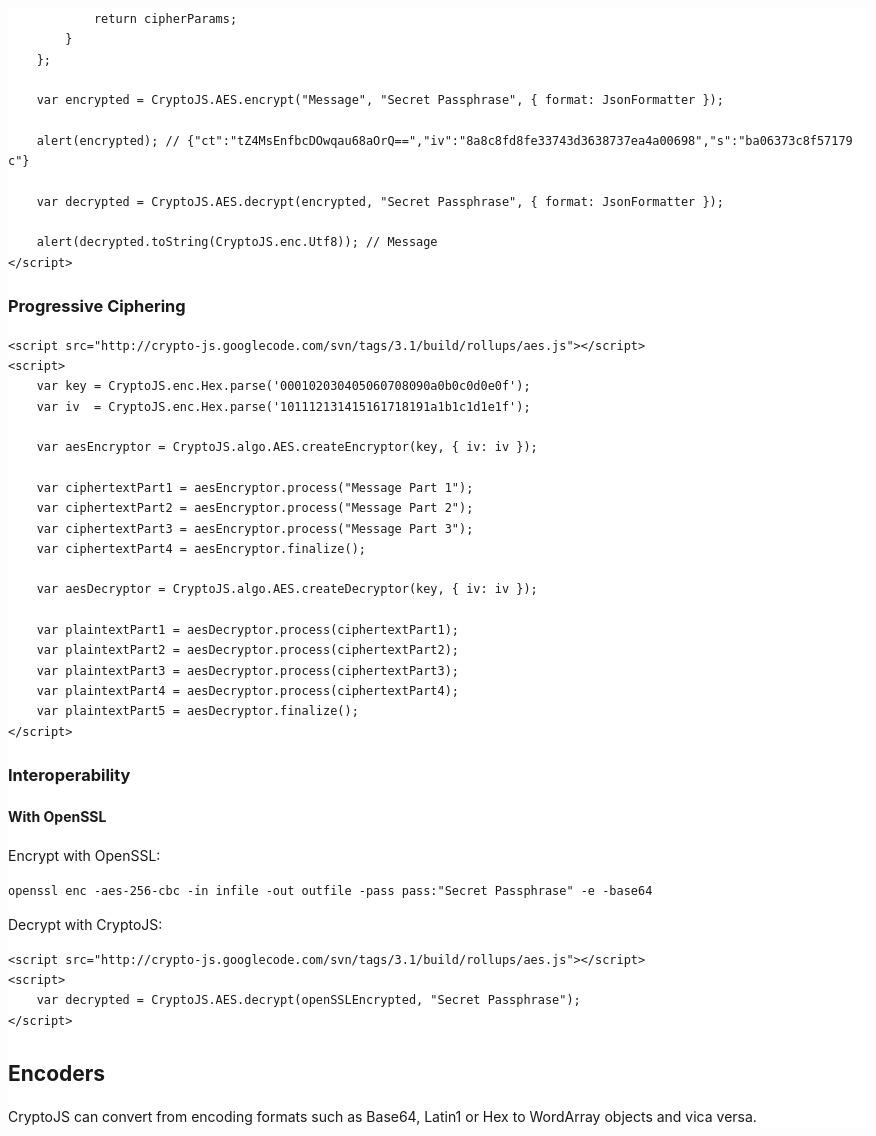                 return cipherParams;
            }
        };

        var encrypted = CryptoJS.AES.encrypt("Message", "Secret Passphrase", { format: JsonFormatter });

        alert(encrypted); // {"ct":"tZ4MsEnfbcDOwqau68aOrQ==","iv":"8a8c8fd8fe33743d3638737ea4a00698","s":"ba06373c8f57179c"}

        var decrypted = CryptoJS.AES.decrypt(encrypted, "Secret Passphrase", { format: JsonFormatter });

        alert(decrypted.toString(CryptoJS.enc.Utf8)); // Message
    </script>

### Progressive Ciphering ###

    <script src="http://crypto-js.googlecode.com/svn/tags/3.1/build/rollups/aes.js"></script>
    <script>
        var key = CryptoJS.enc.Hex.parse('000102030405060708090a0b0c0d0e0f');
        var iv  = CryptoJS.enc.Hex.parse('101112131415161718191a1b1c1d1e1f');

        var aesEncryptor = CryptoJS.algo.AES.createEncryptor(key, { iv: iv });

        var ciphertextPart1 = aesEncryptor.process("Message Part 1");
        var ciphertextPart2 = aesEncryptor.process("Message Part 2");
        var ciphertextPart3 = aesEncryptor.process("Message Part 3");
        var ciphertextPart4 = aesEncryptor.finalize();

        var aesDecryptor = CryptoJS.algo.AES.createDecryptor(key, { iv: iv });

        var plaintextPart1 = aesDecryptor.process(ciphertextPart1);
        var plaintextPart2 = aesDecryptor.process(ciphertextPart2);
        var plaintextPart3 = aesDecryptor.process(ciphertextPart3);
        var plaintextPart4 = aesDecryptor.process(ciphertextPart4);
        var plaintextPart5 = aesDecryptor.finalize();
    </script>

### Interoperability ###

#### With OpenSSL ####

Encrypt with OpenSSL:

    openssl enc -aes-256-cbc -in infile -out outfile -pass pass:"Secret Passphrase" -e -base64

Decrypt with CryptoJS:

    <script src="http://crypto-js.googlecode.com/svn/tags/3.1/build/rollups/aes.js"></script>
    <script>
        var decrypted = CryptoJS.AES.decrypt(openSSLEncrypted, "Secret Passphrase");
    </script>

## Encoders ##

CryptoJS can convert from encoding formats such as Base64, Latin1 or Hex to WordArray objects and vica versa.
